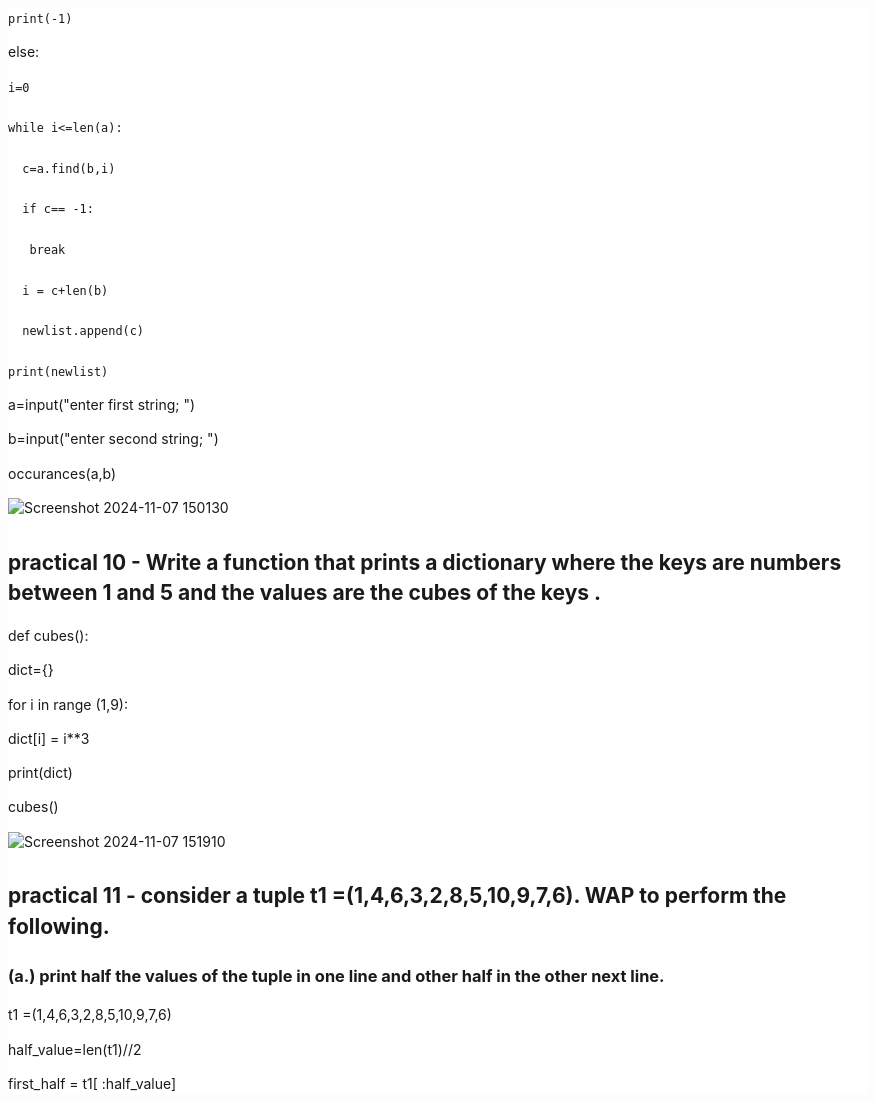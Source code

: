     print(-1)
 
  else:
    
    i=0
   
    while i<=len(a):
     
      c=a.find(b,i)
     
      if c== -1:
      
       break
      
      i = c+len(b)
      
      newlist.append(c)
    
    print(newlist)

a=input("enter first string; ")

b=input("enter second string; ")

occurances(a,b)


![Screenshot 2024-11-07 150130](https://github.com/user-attachments/assets/b0a92e87-cc70-4513-859f-82c72f08e04f)


## practical 10 - Write a function that prints a dictionary where the keys are numbers between 1 and 5 and the values are the cubes of the keys .

def cubes():
 
 dict={}

 for i in range (1,9):
 
   dict[i] = i**3

 print(dict)

cubes()

![Screenshot 2024-11-07 151910](https://github.com/user-attachments/assets/0aee5bdc-285f-4723-b396-0b4ca85f8824)


## practical 11 - consider a tuple t1 =(1,4,6,3,2,8,5,10,9,7,6). WAP to perform the following.

### (a.)  print half the values of the tuple in one line and other half in the other next line.

t1 =(1,4,6,3,2,8,5,10,9,7,6)

half_value=len(t1)//2

first_half = t1[ :half_value]
